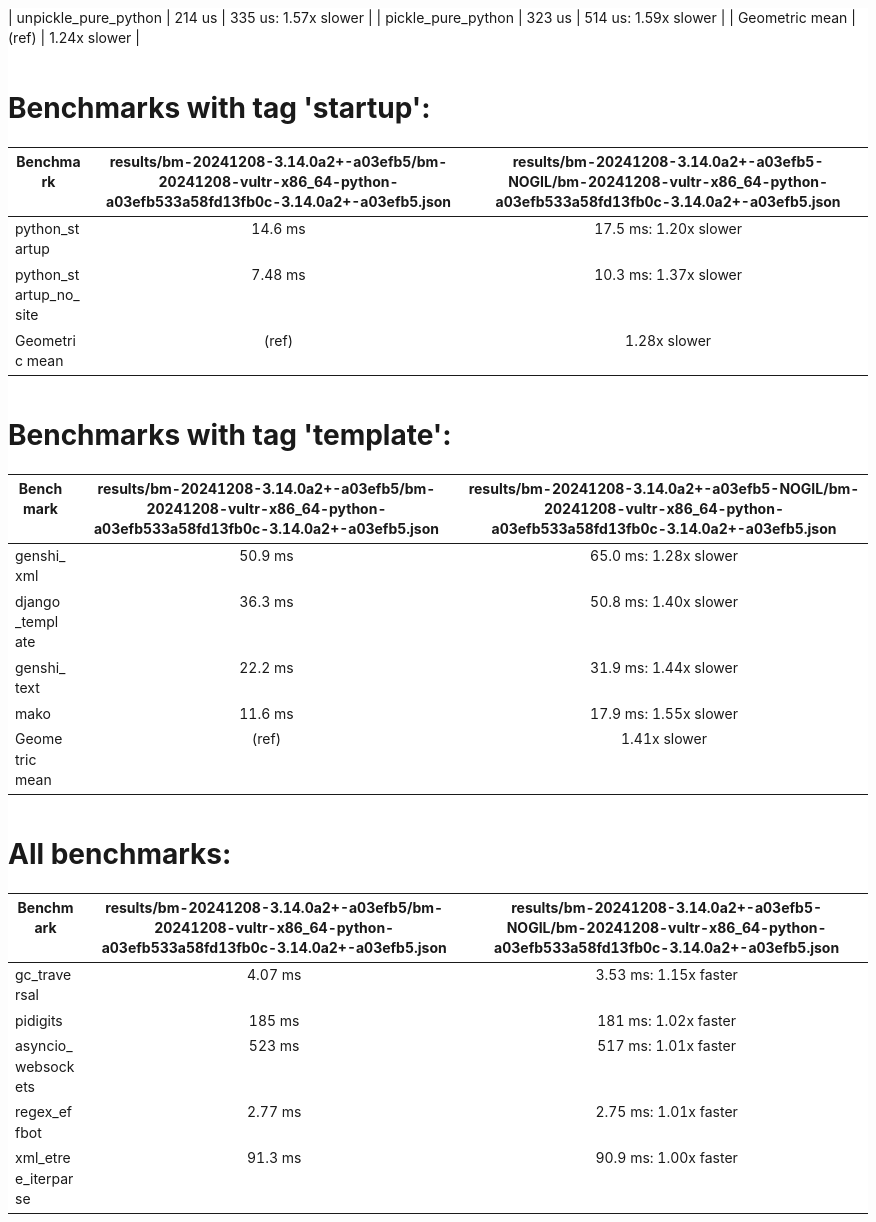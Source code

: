 | unpickle_pure_python | 214 us                                                                                                            | 335 us: 1.57x slower                                                                                                    |
| pickle_pure_python   | 323 us                                                                                                            | 514 us: 1.59x slower                                                                                                    |
| Geometric mean       | (ref)                                                                                                             | 1.24x slower                                                                                                            |

Benchmarks with tag 'startup':
==============================

| Benchmark              | results/bm-20241208-3.14.0a2+-a03efb5/bm-20241208-vultr-x86_64-python-a03efb533a58fd13fb0c-3.14.0a2+-a03efb5.json | results/bm-20241208-3.14.0a2+-a03efb5-NOGIL/bm-20241208-vultr-x86_64-python-a03efb533a58fd13fb0c-3.14.0a2+-a03efb5.json |
|------------------------|:-----------------------------------------------------------------------------------------------------------------:|:-----------------------------------------------------------------------------------------------------------------------:|
| python_startup         | 14.6 ms                                                                                                           | 17.5 ms: 1.20x slower                                                                                                   |
| python_startup_no_site | 7.48 ms                                                                                                           | 10.3 ms: 1.37x slower                                                                                                   |
| Geometric mean         | (ref)                                                                                                             | 1.28x slower                                                                                                            |

Benchmarks with tag 'template':
===============================

| Benchmark       | results/bm-20241208-3.14.0a2+-a03efb5/bm-20241208-vultr-x86_64-python-a03efb533a58fd13fb0c-3.14.0a2+-a03efb5.json | results/bm-20241208-3.14.0a2+-a03efb5-NOGIL/bm-20241208-vultr-x86_64-python-a03efb533a58fd13fb0c-3.14.0a2+-a03efb5.json |
|-----------------|:-----------------------------------------------------------------------------------------------------------------:|:-----------------------------------------------------------------------------------------------------------------------:|
| genshi_xml      | 50.9 ms                                                                                                           | 65.0 ms: 1.28x slower                                                                                                   |
| django_template | 36.3 ms                                                                                                           | 50.8 ms: 1.40x slower                                                                                                   |
| genshi_text     | 22.2 ms                                                                                                           | 31.9 ms: 1.44x slower                                                                                                   |
| mako            | 11.6 ms                                                                                                           | 17.9 ms: 1.55x slower                                                                                                   |
| Geometric mean  | (ref)                                                                                                             | 1.41x slower                                                                                                            |

All benchmarks:
===============

| Benchmark                  | results/bm-20241208-3.14.0a2+-a03efb5/bm-20241208-vultr-x86_64-python-a03efb533a58fd13fb0c-3.14.0a2+-a03efb5.json | results/bm-20241208-3.14.0a2+-a03efb5-NOGIL/bm-20241208-vultr-x86_64-python-a03efb533a58fd13fb0c-3.14.0a2+-a03efb5.json |
|----------------------------|:-----------------------------------------------------------------------------------------------------------------:|:-----------------------------------------------------------------------------------------------------------------------:|
| gc_traversal               | 4.07 ms                                                                                                           | 3.53 ms: 1.15x faster                                                                                                   |
| pidigits                   | 185 ms                                                                                                            | 181 ms: 1.02x faster                                                                                                    |
| asyncio_websockets         | 523 ms                                                                                                            | 517 ms: 1.01x faster                                                                                                    |
| regex_effbot               | 2.77 ms                                                                                                           | 2.75 ms: 1.01x faster                                                                                                   |
| xml_etree_iterparse        | 91.3 ms                                                                                                           | 90.9 ms: 1.00x faster                                                                                                   |